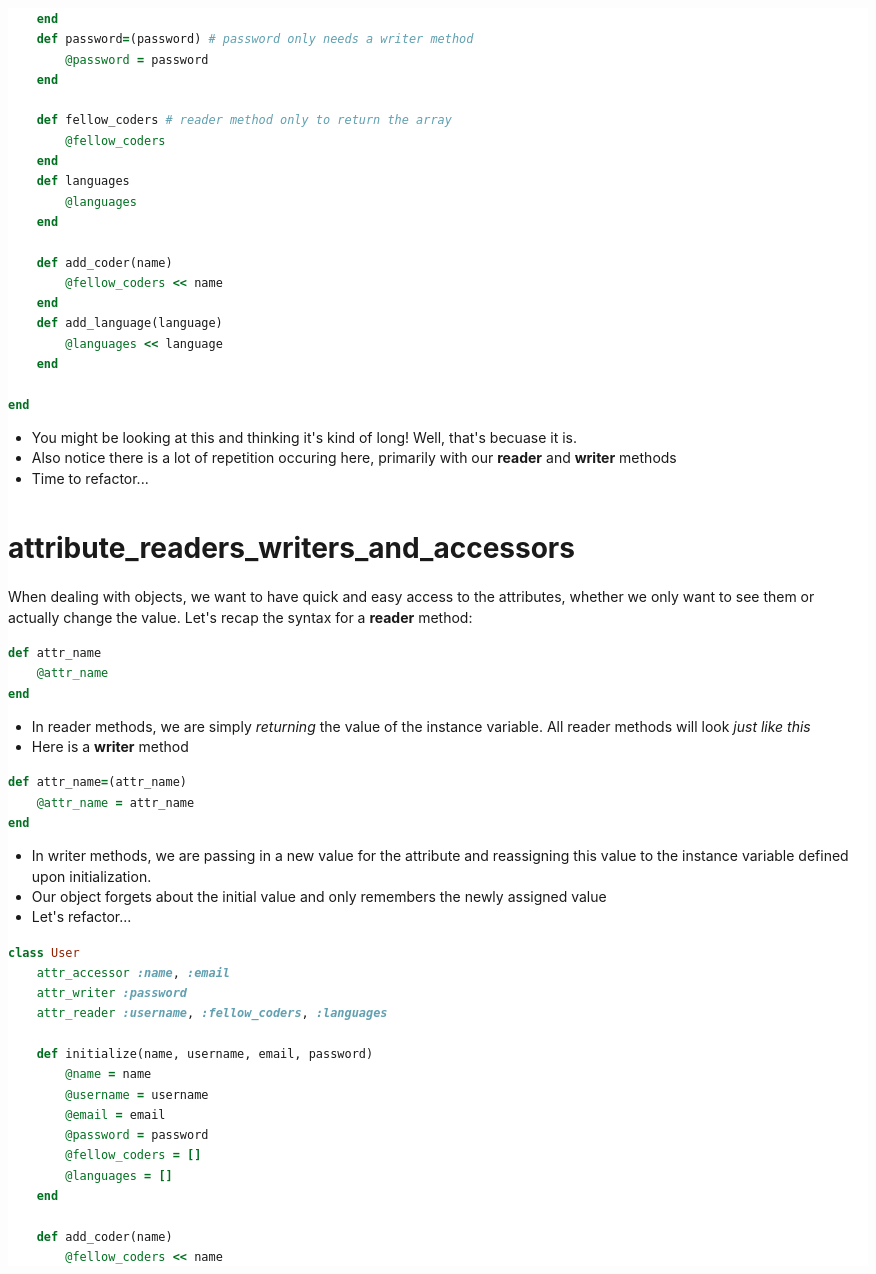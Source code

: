 ```ruby
    end
    def password=(password) # password only needs a writer method
        @password = password
    end
    
    def fellow_coders # reader method only to return the array
        @fellow_coders
    end
    def languages
        @languages
    end
    
    def add_coder(name)
        @fellow_coders << name
    end
    def add_language(language)
        @languages << language
    end

end
```
- You might be looking at this and thinking it's kind of long! Well, that's becuase it is. 
- Also notice there is a lot of repetition occuring here, primarily with our **reader** and **writer** methods
- Time to refactor...

# attribute_readers_writers_and_accessors
When dealing with objects, we want to have quick and easy access to the attributes, whether we only want to see them or actually change the value. Let's recap the syntax for a **reader** method:
```ruby
def attr_name
    @attr_name 
end
```
- In reader methods, we are simply *returning* the value of the instance variable. All reader methods will look *just like this*
- Here is a **writer** method
```ruby
def attr_name=(attr_name)
    @attr_name = attr_name
end
```
- In writer methods, we are passing in a new value for the attribute and reassigning this value to the instance variable defined upon initialization. 
- Our object forgets about the initial value and only remembers the newly assigned value
- Let's refactor...  
```ruby
class User
    attr_accessor :name, :email
    attr_writer :password
    attr_reader :username, :fellow_coders, :languages
    
    def initialize(name, username, email, password)
        @name = name
        @username = username
        @email = email
        @password = password
        @fellow_coders = []
        @languages = []
    end
    
    def add_coder(name)
        @fellow_coders << name
```